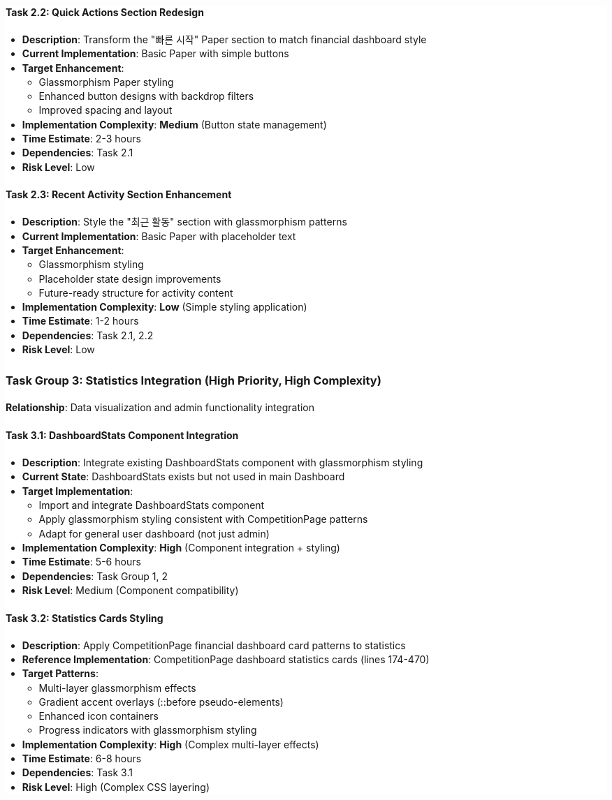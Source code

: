 #### Task 2.2: Quick Actions Section Redesign
- **Description**: Transform the "빠른 시작" Paper section to match financial dashboard style
- **Current Implementation**: Basic Paper with simple buttons
- **Target Enhancement**:
  - Glassmorphism Paper styling
  - Enhanced button designs with backdrop filters
  - Improved spacing and layout
- **Implementation Complexity**: **Medium** (Button state management)
- **Time Estimate**: 2-3 hours
- **Dependencies**: Task 2.1
- **Risk Level**: Low

#### Task 2.3: Recent Activity Section Enhancement
- **Description**: Style the "최근 활동" section with glassmorphism patterns
- **Current Implementation**: Basic Paper with placeholder text
- **Target Enhancement**:
  - Glassmorphism styling
  - Placeholder state design improvements
  - Future-ready structure for activity content
- **Implementation Complexity**: **Low** (Simple styling application)
- **Time Estimate**: 1-2 hours
- **Dependencies**: Task 2.1, 2.2
- **Risk Level**: Low

### Task Group 3: Statistics Integration (High Priority, High Complexity)
**Relationship**: Data visualization and admin functionality integration

#### Task 3.1: DashboardStats Component Integration
- **Description**: Integrate existing DashboardStats component with glassmorphism styling
- **Current State**: DashboardStats exists but not used in main Dashboard
- **Target Implementation**:
  - Import and integrate DashboardStats component
  - Apply glassmorphism styling consistent with CompetitionPage patterns
  - Adapt for general user dashboard (not just admin)
- **Implementation Complexity**: **High** (Component integration + styling)
- **Time Estimate**: 5-6 hours
- **Dependencies**: Task Group 1, 2
- **Risk Level**: Medium (Component compatibility)

#### Task 3.2: Statistics Cards Styling
- **Description**: Apply CompetitionPage financial dashboard card patterns to statistics
- **Reference Implementation**: CompetitionPage dashboard statistics cards (lines 174-470)
- **Target Patterns**:
  - Multi-layer glassmorphism effects
  - Gradient accent overlays (::before pseudo-elements)
  - Enhanced icon containers
  - Progress indicators with glassmorphism styling
- **Implementation Complexity**: **High** (Complex multi-layer effects)
- **Time Estimate**: 6-8 hours
- **Dependencies**: Task 3.1
- **Risk Level**: High (Complex CSS layering)
